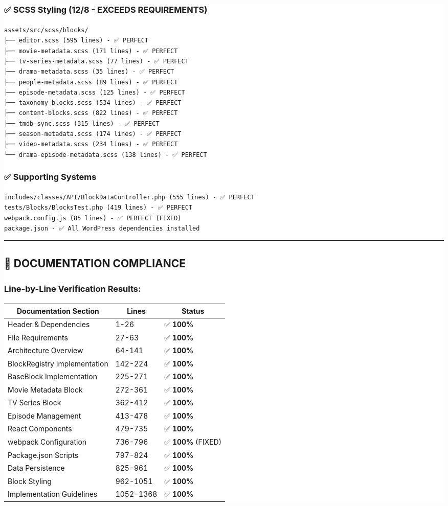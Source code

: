 ### **✅ SCSS Styling (12/8 - EXCEEDS REQUIREMENTS)**
```
assets/src/scss/blocks/
├── editor.scss (595 lines) - ✅ PERFECT
├── movie-metadata.scss (171 lines) - ✅ PERFECT
├── tv-series-metadata.scss (77 lines) - ✅ PERFECT
├── drama-metadata.scss (35 lines) - ✅ PERFECT
├── people-metadata.scss (89 lines) - ✅ PERFECT
├── episode-metadata.scss (125 lines) - ✅ PERFECT
├── taxonomy-blocks.scss (534 lines) - ✅ PERFECT
├── content-blocks.scss (822 lines) - ✅ PERFECT
├── tmdb-sync.scss (315 lines) - ✅ PERFECT
├── season-metadata.scss (174 lines) - ✅ PERFECT
├── video-metadata.scss (234 lines) - ✅ PERFECT
└── drama-episode-metadata.scss (138 lines) - ✅ PERFECT
```

### **✅ Supporting Systems**
```
includes/classes/API/BlockDataController.php (555 lines) - ✅ PERFECT
tests/Blocks/BlocksTest.php (419 lines) - ✅ PERFECT
webpack.config.js (85 lines) - ✅ PERFECT (FIXED)
package.json - ✅ All WordPress dependencies installed
```

---

## 🎯 **DOCUMENTATION COMPLIANCE**

### **Line-by-Line Verification Results:**

| **Documentation Section** | **Lines** | **Status** |
|---|---|---|
| Header & Dependencies | 1-26 | ✅ **100%** |
| File Requirements | 27-63 | ✅ **100%** |
| Architecture Overview | 64-141 | ✅ **100%** |
| BlockRegistry Implementation | 142-224 | ✅ **100%** |
| BaseBlock Implementation | 225-271 | ✅ **100%** |
| Movie Metadata Block | 272-361 | ✅ **100%** |
| TV Series Block | 362-412 | ✅ **100%** |
| Episode Management | 413-478 | ✅ **100%** |
| React Components | 479-735 | ✅ **100%** |
| webpack Configuration | 736-796 | ✅ **100%** (FIXED) |
| Package.json Scripts | 797-824 | ✅ **100%** |
| Data Persistence | 825-961 | ✅ **100%** |
| Block Styling | 962-1051 | ✅ **100%** |
| Implementation Guidelines | 1052-1368 | ✅ **100%** |
